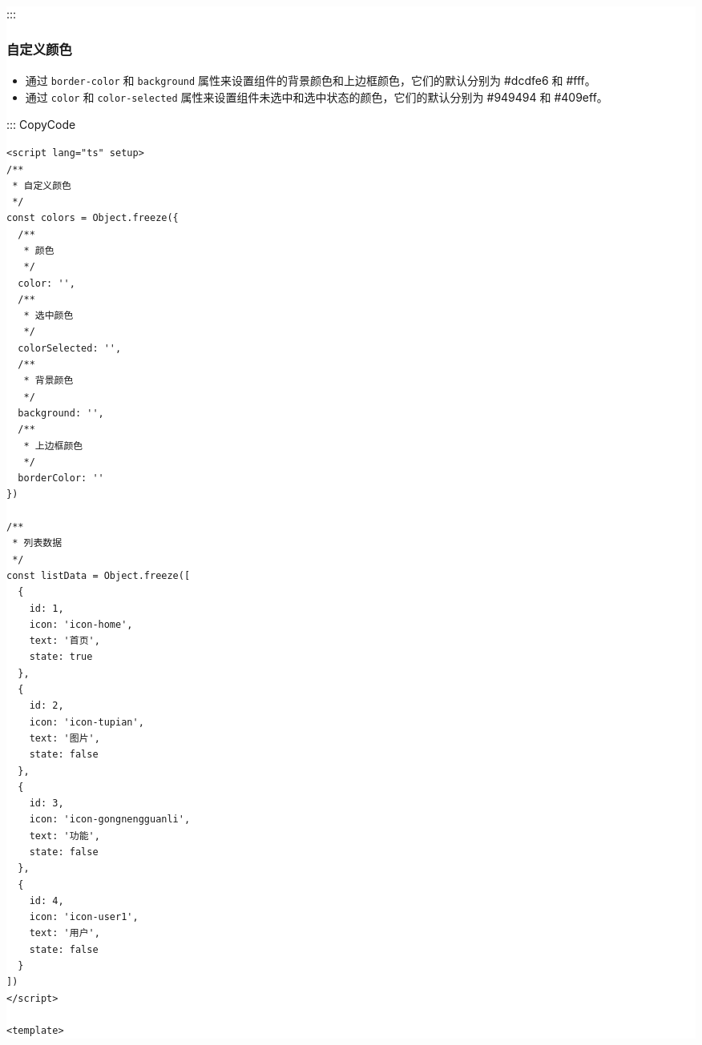 :::

### 自定义颜色

- 通过 `border-color` 和 `background` 属性来设置组件的背景颜色和上边框颜色，它们的默认分别为 #dcdfe6 和 #fff。
- 通过 `color` 和 `color-selected` 属性来设置组件未选中和选中状态的颜色，它们的默认分别为 #949494 和 #409eff。

::: CopyCode

```vue
<script lang="ts" setup>
/**
 * 自定义颜色
 */
const colors = Object.freeze({
  /**
   * 颜色
   */
  color: '',
  /**
   * 选中颜色
   */
  colorSelected: '',
  /**
   * 背景颜色
   */
  background: '',
  /**
   * 上边框颜色
   */
  borderColor: ''
})

/**
 * 列表数据
 */
const listData = Object.freeze([
  {
    id: 1,
    icon: 'icon-home',
    text: '首页',
    state: true
  },
  {
    id: 2,
    icon: 'icon-tupian',
    text: '图片',
    state: false
  },
  {
    id: 3,
    icon: 'icon-gongnengguanli',
    text: '功能',
    state: false
  },
  {
    id: 4,
    icon: 'icon-user1',
    text: '用户',
    state: false
  }
])
</script>

<template>
```